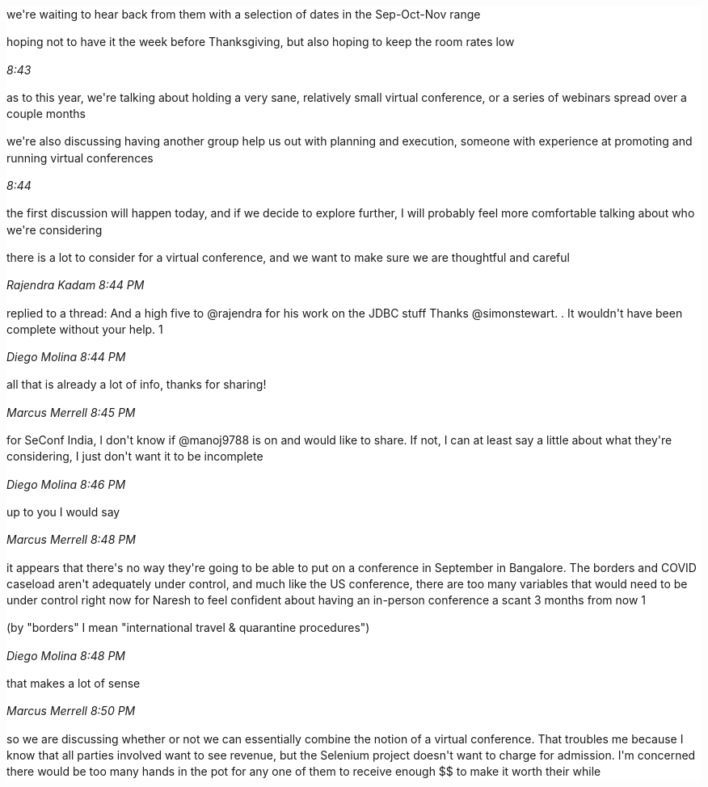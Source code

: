 we're waiting to hear back from them with a selection of dates in the Sep-Oct-Nov range

hoping not to have it the week before Thanksgiving, but also hoping to keep the room rates low

_8:43_

as to this year, we're talking about holding a very sane, relatively small virtual conference, or a series of webinars spread over a couple months

we're also discussing having another group help us out with planning and execution, someone with experience at promoting and running virtual conferences

_8:44_

the first discussion will happen today, and if we decide to explore further, I will probably feel more comfortable talking about who we're considering 


there is a lot to consider for a virtual conference, and we want to make sure we are thoughtful and careful

_Rajendra Kadam  8:44 PM_

replied to a thread:
And a high five to @rajendra for his work on the JDBC stuff
Thanks @simonstewart. 
. It wouldn't have been complete without your help. 
1



_Diego Molina  8:44 PM_

all that is already a lot of info, thanks for sharing!

_Marcus Merrell  8:45 PM_

for SeConf India, I don't know if @manoj9788 is on and would like to share. If not, I can at least say a little about what they're considering, I just don't want it to be incomplete

_Diego Molina  8:46 PM_

up to you I would say 

_Marcus Merrell  8:48 PM_

it appears that there's no way they're going to be able to put on a conference in September in Bangalore. The borders and COVID caseload aren't adequately under control, and much like the US conference, there are too many variables that would need to be under control right now for Naresh to feel confident about having an in-person conference a scant 3 months from now
1



(by "borders" I mean "international travel & quarantine procedures")

_Diego Molina  8:48 PM_

that makes a lot of sense

_Marcus Merrell  8:50 PM_

so we are discussing whether or not we can essentially combine the notion of a virtual conference. That troubles me because I know that all parties involved want to see revenue, but the Selenium project doesn't want to charge for admission. I'm concerned there would be too many hands in the pot for any one of them to receive enough $$ to make it worth their while
